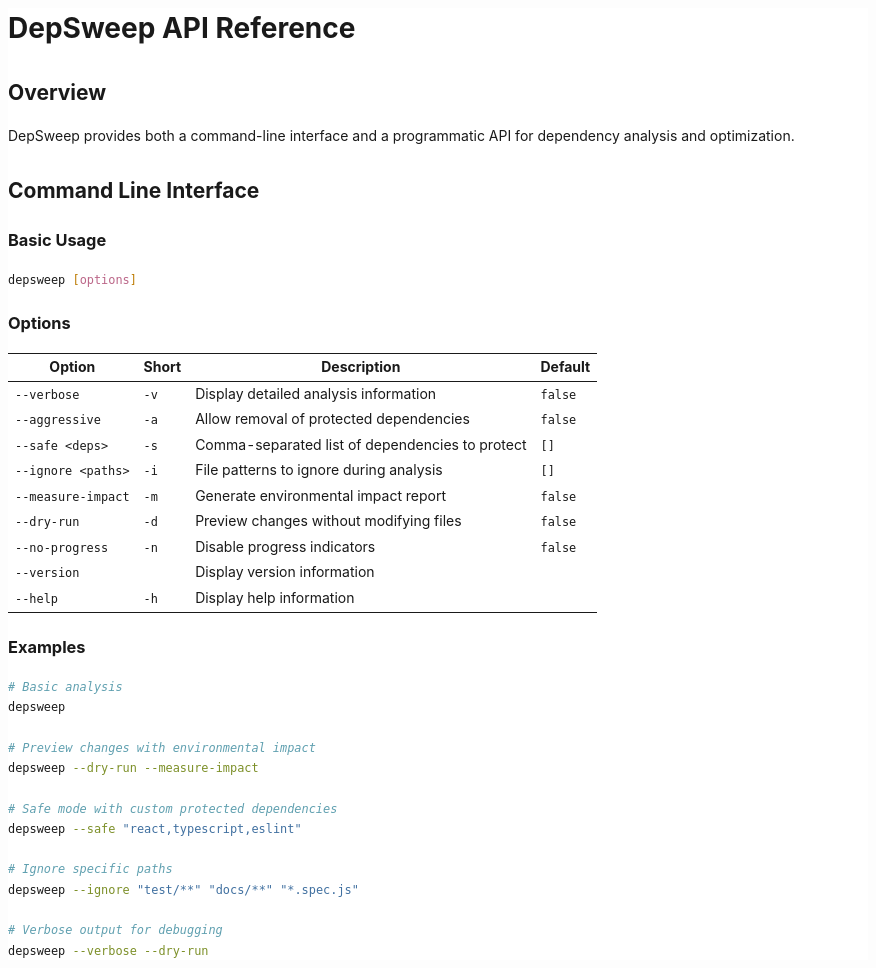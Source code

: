 # DepSweep API Reference

## Overview

DepSweep provides both a command-line interface and a programmatic API for dependency analysis and optimization.

## Command Line Interface

### Basic Usage

```bash
depsweep [options]
```

### Options

| Option | Short | Description | Default |
|--------|-------|-------------|---------|
| `--verbose` | `-v` | Display detailed analysis information | `false` |
| `--aggressive` | `-a` | Allow removal of protected dependencies | `false` |
| `--safe <deps>` | `-s` | Comma-separated list of dependencies to protect | `[]` |
| `--ignore <paths>` | `-i` | File patterns to ignore during analysis | `[]` |
| `--measure-impact` | `-m` | Generate environmental impact report | `false` |
| `--dry-run` | `-d` | Preview changes without modifying files | `false` |
| `--no-progress` | `-n` | Disable progress indicators | `false` |
| `--version` | | Display version information | |
| `--help` | `-h` | Display help information | |

### Examples

```bash
# Basic analysis
depsweep

# Preview changes with environmental impact
depsweep --dry-run --measure-impact

# Safe mode with custom protected dependencies
depsweep --safe "react,typescript,eslint"

# Ignore specific paths
depsweep --ignore "test/**" "docs/**" "*.spec.js"

# Verbose output for debugging
depsweep --verbose --dry-run
```

